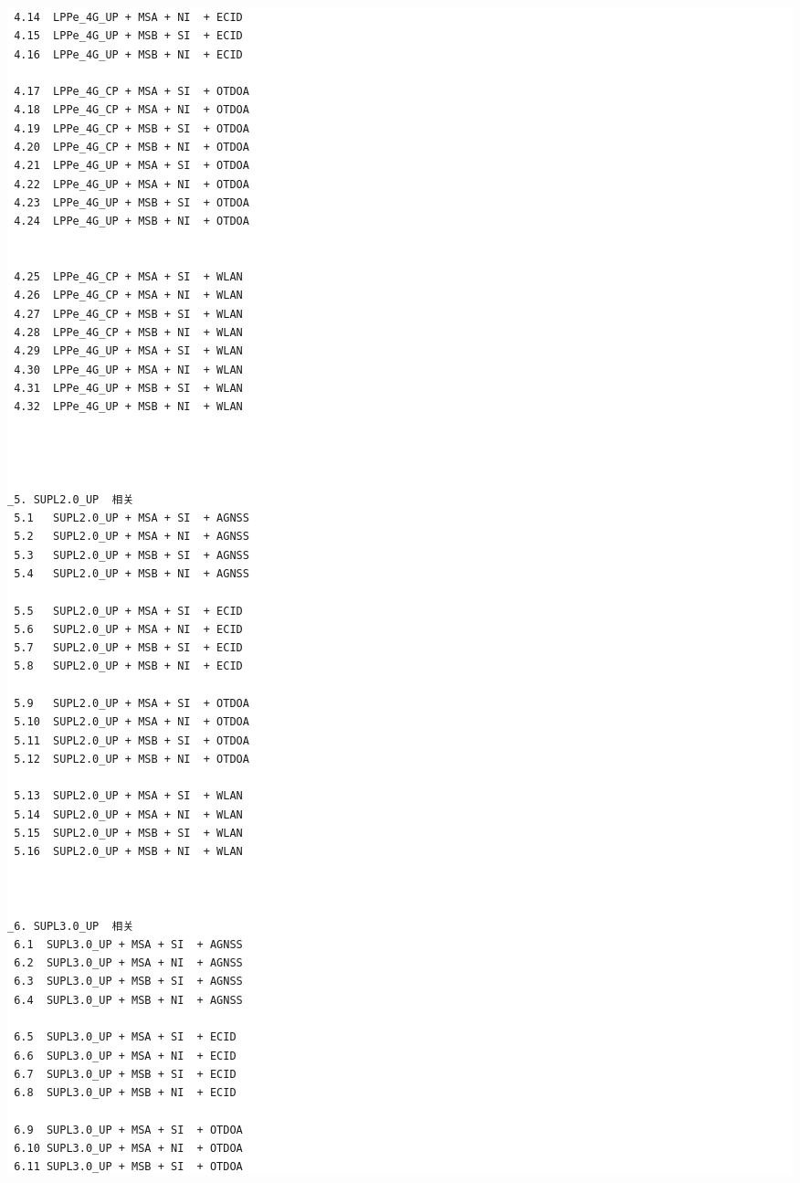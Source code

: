 ```
 4.14  LPPe_4G_UP + MSA + NI  + ECID  
 4.15  LPPe_4G_UP + MSB + SI  + ECID  
 4.16  LPPe_4G_UP + MSB + NI  + ECID  

 4.17  LPPe_4G_CP + MSA + SI  + OTDOA
 4.18  LPPe_4G_CP + MSA + NI  + OTDOA
 4.19  LPPe_4G_CP + MSB + SI  + OTDOA  
 4.20  LPPe_4G_CP + MSB + NI  + OTDOA  
 4.21  LPPe_4G_UP + MSA + SI  + OTDOA  
 4.22  LPPe_4G_UP + MSA + NI  + OTDOA  
 4.23  LPPe_4G_UP + MSB + SI  + OTDOA  
 4.24  LPPe_4G_UP + MSB + NI  + OTDOA  


 4.25  LPPe_4G_CP + MSA + SI  + WLAN
 4.26  LPPe_4G_CP + MSA + NI  + WLAN
 4.27  LPPe_4G_CP + MSB + SI  + WLAN 
 4.28  LPPe_4G_CP + MSB + NI  + WLAN 
 4.29  LPPe_4G_UP + MSA + SI  + WLAN 
 4.30  LPPe_4G_UP + MSA + NI  + WLAN 
 4.31  LPPe_4G_UP + MSB + SI  + WLAN 
 4.32  LPPe_4G_UP + MSB + NI  + WLAN 
 



_5. SUPL2.0_UP  相关
 5.1   SUPL2.0_UP + MSA + SI  + AGNSS   
 5.2   SUPL2.0_UP + MSA + NI  + AGNSS  
 5.3   SUPL2.0_UP + MSB + SI  + AGNSS  
 5.4   SUPL2.0_UP + MSB + NI  + AGNSS  

 5.5   SUPL2.0_UP + MSA + SI  + ECID  
 5.6   SUPL2.0_UP + MSA + NI  + ECID  
 5.7   SUPL2.0_UP + MSB + SI  + ECID  
 5.8   SUPL2.0_UP + MSB + NI  + ECID  

 5.9   SUPL2.0_UP + MSA + SI  + OTDOA  
 5.10  SUPL2.0_UP + MSA + NI  + OTDOA  
 5.11  SUPL2.0_UP + MSB + SI  + OTDOA  
 5.12  SUPL2.0_UP + MSB + NI  + OTDOA  

 5.13  SUPL2.0_UP + MSA + SI  + WLAN  
 5.14  SUPL2.0_UP + MSA + NI  + WLAN  
 5.15  SUPL2.0_UP + MSB + SI  + WLAN  
 5.16  SUPL2.0_UP + MSB + NI  + WLAN  
 
 

_6. SUPL3.0_UP  相关
 6.1  SUPL3.0_UP + MSA + SI  + AGNSS   
 6.2  SUPL3.0_UP + MSA + NI  + AGNSS  
 6.3  SUPL3.0_UP + MSB + SI  + AGNSS  
 6.4  SUPL3.0_UP + MSB + NI  + AGNSS  

 6.5  SUPL3.0_UP + MSA + SI  + ECID  
 6.6  SUPL3.0_UP + MSA + NI  + ECID  
 6.7  SUPL3.0_UP + MSB + SI  + ECID  
 6.8  SUPL3.0_UP + MSB + NI  + ECID  

 6.9  SUPL3.0_UP + MSA + SI  + OTDOA  
 6.10 SUPL3.0_UP + MSA + NI  + OTDOA  
 6.11 SUPL3.0_UP + MSB + SI  + OTDOA  
```